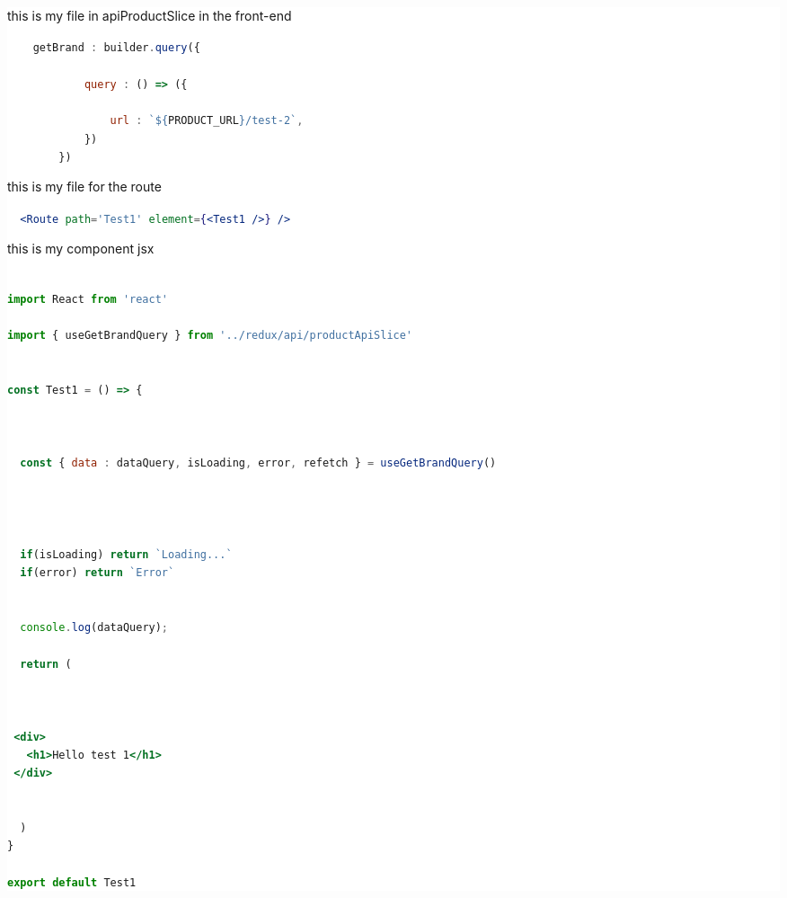 ```js

```

this is my file in  apiProductSlice in the front-end

```jsx
    getBrand : builder.query({

            query : () => ({

                url : `${PRODUCT_URL}/test-2`,
            })
        })

```

this is my file for the route

```jsx
  <Route path='Test1' element={<Test1 />} />

```

this is my component jsx

```jsx

import React from 'react'

import { useGetBrandQuery } from '../redux/api/productApiSlice'


const Test1 = () => {

 

  const { data : dataQuery, isLoading, error, refetch } = useGetBrandQuery()


  
  
  if(isLoading) return `Loading...`
  if(error) return `Error`
  
  
  console.log(dataQuery);

  return (
   


 <div>
   <h1>Hello test 1</h1>
 </div>
      
    
  )
}

export default Test1

```
